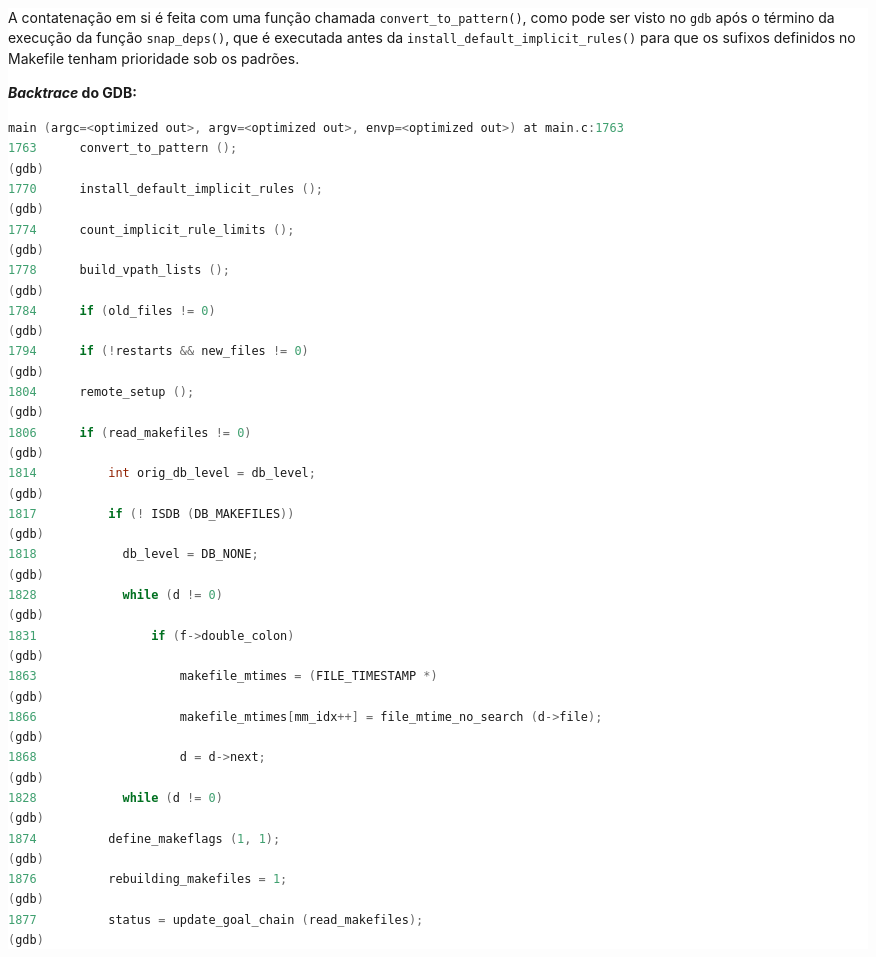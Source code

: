 ```c++
```

A contatenação em si é feita com uma função chamada ``convert_to_pattern()``,
como pode ser visto no ``gdb`` após o término da execução da função
``snap_deps()``, que é executada antes da ``install_default_implicit_rules()``
para que os sufixos definidos no Makefile tenham prioridade sob os padrões.

**_Backtrace_ do GDB:**

```c++
main (argc=<optimized out>, argv=<optimized out>, envp=<optimized out>) at main.c:1763
1763      convert_to_pattern ();
(gdb) 
1770      install_default_implicit_rules ();
(gdb) 
1774      count_implicit_rule_limits ();
(gdb) 
1778      build_vpath_lists ();
(gdb) 
1784      if (old_files != 0)
(gdb) 
1794      if (!restarts && new_files != 0)
(gdb) 
1804      remote_setup ();
(gdb) 
1806      if (read_makefiles != 0)
(gdb) 
1814          int orig_db_level = db_level;
(gdb) 
1817          if (! ISDB (DB_MAKEFILES))
(gdb) 
1818            db_level = DB_NONE;
(gdb) 
1828            while (d != 0)
(gdb) 
1831                if (f->double_colon)
(gdb) 
1863                    makefile_mtimes = (FILE_TIMESTAMP *)
(gdb) 
1866                    makefile_mtimes[mm_idx++] = file_mtime_no_search (d->file);
(gdb) 
1868                    d = d->next;
(gdb) 
1828            while (d != 0)
(gdb) 
1874          define_makeflags (1, 1);
(gdb) 
1876          rebuilding_makefiles = 1;
(gdb) 
1877          status = update_goal_chain (read_makefiles);
(gdb)
```
